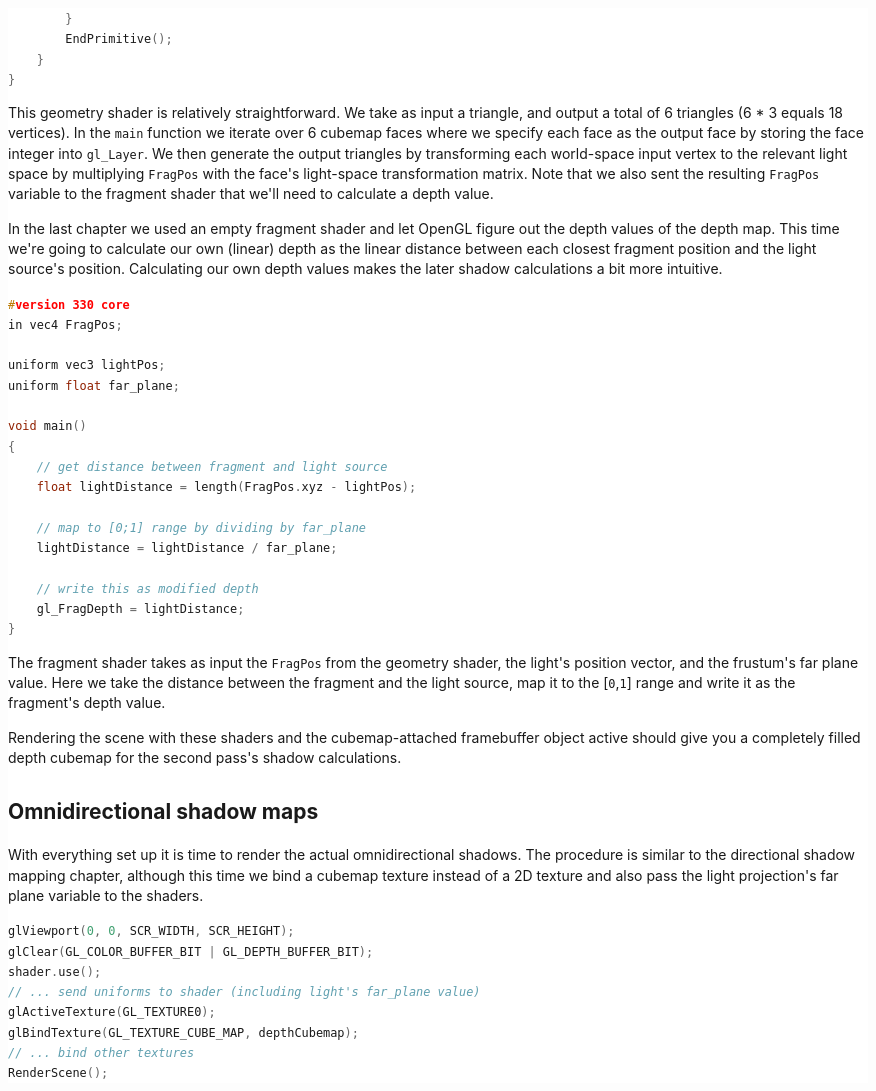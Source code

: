 ```cpp
        }
        EndPrimitive();
    }
}
```

This geometry shader is relatively straightforward. We take as input a triangle, and output a total of 6 triangles (6 \* 3 equals 18 vertices). In the `main` function we iterate over 6 cubemap faces where we specify each face as the output face by storing the face integer into `gl_Layer`. We then generate the output triangles by transforming each world-space input vertex to the relevant light space by multiplying `FragPos` with the face's light-space transformation matrix. Note that we also sent the resulting `FragPos` variable to the fragment shader that we'll need to calculate a depth value.

In the last chapter we used an empty fragment shader and let OpenGL figure out the depth values of the depth map. This time we're going to calculate our own (linear) depth as the linear distance between each closest fragment position and the light source's position. Calculating our own depth values makes the later shadow calculations a bit more intuitive.

```cpp
#version 330 core
in vec4 FragPos;

uniform vec3 lightPos;
uniform float far_plane;

void main()
{
    // get distance between fragment and light source
    float lightDistance = length(FragPos.xyz - lightPos);

    // map to [0;1] range by dividing by far_plane
    lightDistance = lightDistance / far_plane;

    // write this as modified depth
    gl_FragDepth = lightDistance;
}
```

The fragment shader takes as input the `FragPos` from the geometry shader, the light's position vector, and the frustum's far plane value. Here we take the distance between the fragment and the light source, map it to the \[`0`,`1`\] range and write it as the fragment's depth value.

Rendering the scene with these shaders and the cubemap-attached framebuffer object active should give you a completely filled depth cubemap for the second pass's shadow calculations.

## Omnidirectional shadow maps

With everything set up it is time to render the actual omnidirectional shadows. The procedure is similar to the directional shadow mapping chapter, although this time we bind a cubemap texture instead of a 2D texture and also pass the light projection's far plane variable to the shaders.

```cpp
glViewport(0, 0, SCR_WIDTH, SCR_HEIGHT);
glClear(GL_COLOR_BUFFER_BIT | GL_DEPTH_BUFFER_BIT);
shader.use();
// ... send uniforms to shader (including light's far_plane value)
glActiveTexture(GL_TEXTURE0);
glBindTexture(GL_TEXTURE_CUBE_MAP, depthCubemap);
// ... bind other textures
RenderScene();
```

